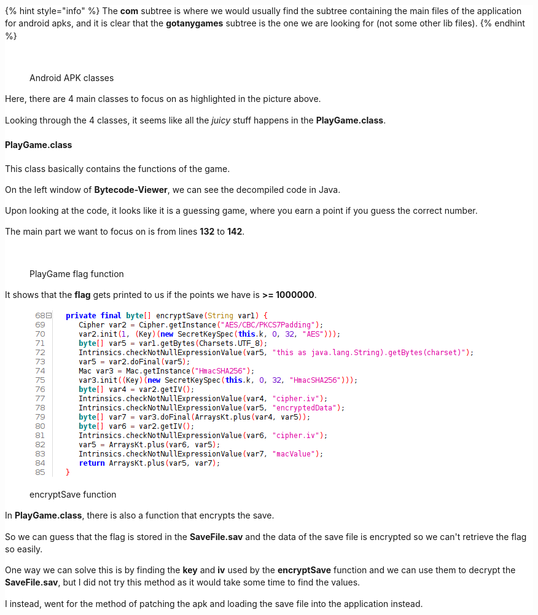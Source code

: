 {% hint style="info" %}
The **com** subtree is where we would usually find the subtree containing the main files of the application for android apks, and it is clear that the **gotanygames** subtree is the one we are looking for (not some other lib files).
{% endhint %}

<figure><img src="../../../.gitbook/assets/bytecode_viewer_tree.png" alt=""><figcaption><p>Android APK classes</p></figcaption></figure>

Here, there are 4 main classes to focus on as highlighted in the picture above.

Looking through the 4 classes, it seems like all the _juicy_ stuff happens in the **PlayGame.class**.

#### PlayGame.class

This class basically contains the functions of the game.

On the left window of **Bytecode-Viewer**, we can see the decompiled code in Java.

Upon looking at the code, it looks like it is a guessing game, where you earn a point if you guess the correct number.

The main part we want to focus on is from lines **132** to **142**.

<figure><img src="../../../.gitbook/assets/bytecode_playgameclass.png" alt=""><figcaption><p>PlayGame flag function</p></figcaption></figure>

It shows that the **flag** gets printed to us if the points we have is **>= 1000000**.

<figure><img src="../../../.gitbook/assets/image (5) (1) (1) (1).png" alt=""><figcaption><p>encryptSave function</p></figcaption></figure>

In **PlayGame.class**, there is also a function that encrypts the save.

So we can guess that the flag is stored in the **SaveFile.sav** and the data of the save file is encrypted so we can't retrieve the flag so easily.

One way we can solve this is by finding the **key** and **iv** used by the **encryptSave** function and we can use them to decrypt the **SaveFile.sav**, but I did not try this method as it would take some time to find the values.

I instead, went for the method of patching the apk and loading the save file into the application instead.
